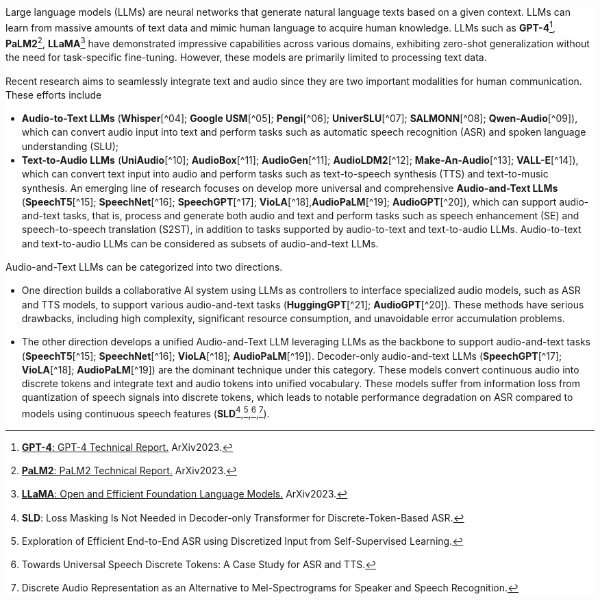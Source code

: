 Large language models (LLMs) are neural networks that generate natural language texts based on a given context.
LLMs can learn from massive amounts of text data and mimic human language to acquire human knowledge.
LLMs such as **GPT-4**[^01], **PaLM2**[^02], **LLaMA**[^03] have demonstrated impressive capabilities across various domains, exhibiting zero-shot generalization without the need for task-specific fine-tuning.
However, these models are primarily limited to processing text data.

[^01]: [**GPT-4**: GPT-4 Technical Report.](../../TextLM/2023.03.15_GPT-4.md) ArXiv2023.
[^02]: [**PaLM2**: PaLM2 Technical Report.](../../TextLM/2022.04.05_PaLM.md) ArXiv2023.
[^03]: [**LLaMA**: Open and Efficient Foundation Language Models.](../../TextLM/2023.02.27_LLaMA.md) ArXiv2023.

</td><td>

</td></tr>
<tr><td>

Recent research aims to seamlessly integrate text and audio since they are two important modalities for human communication.
These efforts include
- **Audio-to-Text LLMs** (**Whisper**[^04]; **Google USM**[^05]; **Pengi**[^06]; **UniverSLU**[^07]; **SALMONN**[^08]; **Qwen-Audio**[^09]), which can convert audio input into text and perform tasks such as automatic speech recognition (ASR) and spoken language understanding (SLU);
- **Text-to-Audio LLMs** (**UniAudio**[^10]; **AudioBox**[^11]; **AudioGen**[^11]; **AudioLDM2**[^12]; **Make-An-Audio**[^13]; **VALL-E**[^14]), which can convert text input into audio and perform tasks such as text-to-speech synthesis (TTS) and text-to-music synthesis.
An emerging line of research focuses on develop more universal and comprehensive **Audio-and-Text LLMs** (**SpeechT5**[^15]; **SpeechNet**[^16]; **SpeechGPT**[^17]; **VioLA**[^18],**AudioPaLM**[^19]; **AudioGPT**[^20]), which can support audio-and-text tasks, that is, process and generate both audio and text and perform tasks such as speech enhancement (SE) and speech-to-speech translation (S2ST), in addition to tasks supported by audio-to-text and text-to-audio LLMs.
Audio-to-text and text-to-audio LLMs can be considered as subsets of audio-and-text LLMs.

</td><td>

</td></tr>
<tr><td>

Audio-and-Text LLMs can be categorized into two directions.

- One direction builds a collaborative AI system using LLMs as controllers to interface specialized audio models, such as ASR and TTS models, to support various audio-and-text tasks (**HuggingGPT**[^21]; **AudioGPT**[^20]).
These methods have serious drawbacks, including high complexity, significant resource consumption, and unavoidable error accumulation problems.

- The other direction develops a unified Audio-and-Text LLM leveraging LLMs as the backbone to support audio-and-text tasks (**SpeechT5**[^15]; **SpeechNet**[^16]; **VioLA**[^18]; **AudioPaLM**[^19]).
Decoder-only audio-and-text LLMs (**SpeechGPT**[^17]; **VioLA**[^18]; **AudioPaLM**[^19]) are the dominant technique under this category.
These models convert continuous audio into discrete tokens and integrate text and audio tokens into unified vocabulary.
These models suffer from information loss from quantization of speech signals into discrete tokens, which leads to notable performance degradation on ASR compared to models using continuous speech features (**SLD**[^22],[^23],[^24],[^25]).

[^22]: **SLD**: Loss Masking Is Not Needed in Decoder-only Transformer for Discrete-Token-Based ASR.
[^23]: Exploration of Efficient End-to-End ASR using Discretized Input from Self-Supervised Learning.
[^24]: Towards Universal Speech Discrete Tokens: A Case Study for ASR and TTS.
[^25]: Discrete Audio Representation as an Alternative to Mel-Spectrograms for Speaker and Speech Recognition.


[^26]: [**LMCodec**](../../SpeechCodec/2023.03.23_LMCodec.md).
[^29]: DBLP:journals/corr/abs-2305-15255
[^30]: Diffsound
[^40]: A Review of Vector Quantization Techniques.